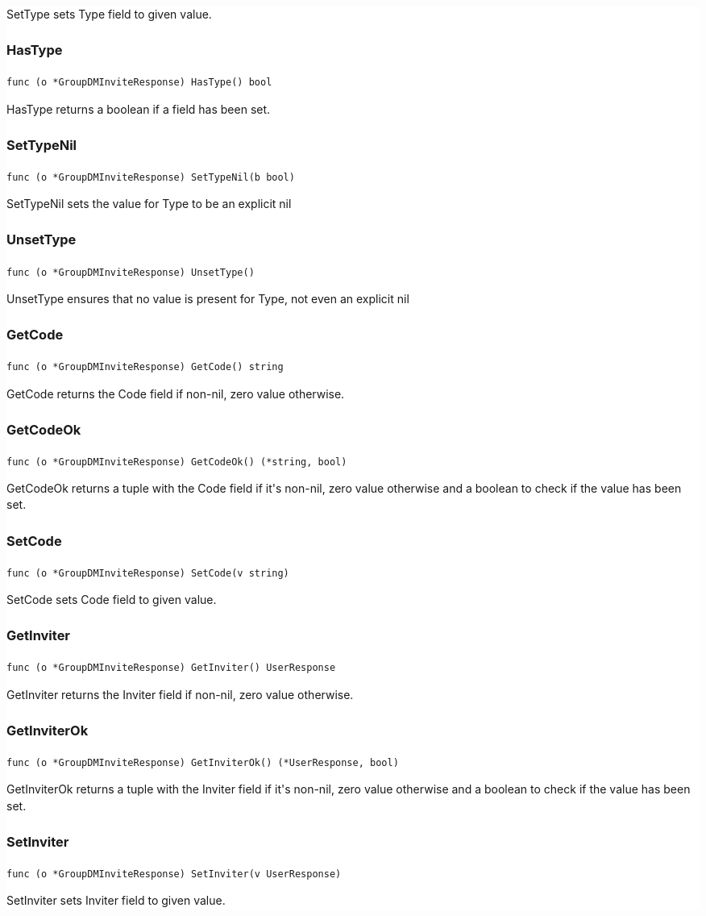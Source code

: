 SetType sets Type field to given value.

### HasType

`func (o *GroupDMInviteResponse) HasType() bool`

HasType returns a boolean if a field has been set.

### SetTypeNil

`func (o *GroupDMInviteResponse) SetTypeNil(b bool)`

 SetTypeNil sets the value for Type to be an explicit nil

### UnsetType
`func (o *GroupDMInviteResponse) UnsetType()`

UnsetType ensures that no value is present for Type, not even an explicit nil
### GetCode

`func (o *GroupDMInviteResponse) GetCode() string`

GetCode returns the Code field if non-nil, zero value otherwise.

### GetCodeOk

`func (o *GroupDMInviteResponse) GetCodeOk() (*string, bool)`

GetCodeOk returns a tuple with the Code field if it's non-nil, zero value otherwise
and a boolean to check if the value has been set.

### SetCode

`func (o *GroupDMInviteResponse) SetCode(v string)`

SetCode sets Code field to given value.


### GetInviter

`func (o *GroupDMInviteResponse) GetInviter() UserResponse`

GetInviter returns the Inviter field if non-nil, zero value otherwise.

### GetInviterOk

`func (o *GroupDMInviteResponse) GetInviterOk() (*UserResponse, bool)`

GetInviterOk returns a tuple with the Inviter field if it's non-nil, zero value otherwise
and a boolean to check if the value has been set.

### SetInviter

`func (o *GroupDMInviteResponse) SetInviter(v UserResponse)`

SetInviter sets Inviter field to given value.
